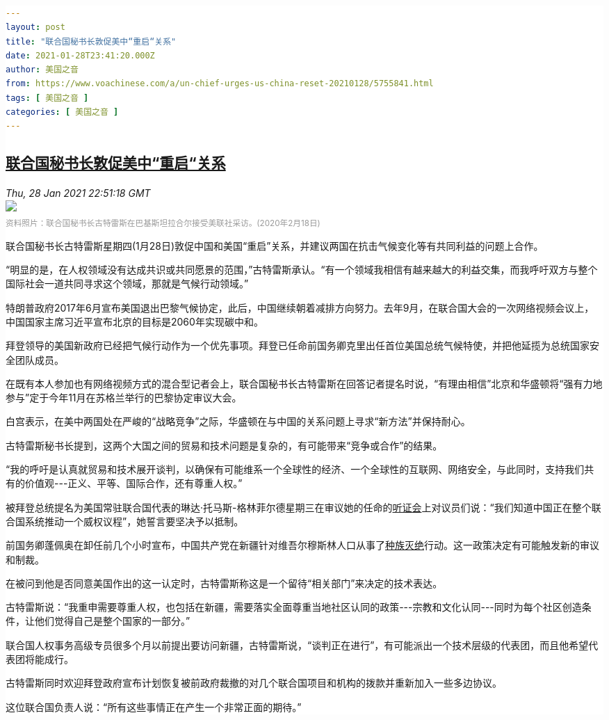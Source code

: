 ```yaml
---
layout: post
title: "联合国秘书长敦促美中“重启“关系"
date: 2021-01-28T23:41:20.000Z
author: 美国之音
from: https://www.voachinese.com/a/un-chief-urges-us-china-reset-20210128/5755841.html
tags: [ 美国之音 ]
categories: [ 美国之音 ]
---
```


[联合国秘书长敦促美中“重启“关系](https://www.voachinese.com/a/un-chief-urges-us-china-reset-20210128/5755841.html)
------

<div>
<div><i>Thu, 28 Jan 2021 22:51:18 GMT</i></div><img src="https://images.weserv.nl?url=gdb.voanews.com/b3c2ccdf-c3eb-4282-9a93-f3333cd26565_cx0_cy1_cw0_r1_s_w900.jpg" width="100%"><div><small style="color: #999;">资料照片：联合国秘书长古特雷斯在巴基斯坦拉合尔接受美联社采访。(2020年2月18日)</small></div><p>联合国秘书长古特雷斯星期四(1月28日)敦促中国和美国“重启”关系，并建议两国在抗击气候变化等有共同利益的问题上合作。</p><p>“明显的是，在人权领域没有达成共识或共同愿景的范围，”古特雷斯承认。“有一个领域我相信有越来越大的利益交集，而我呼吁双方与整个国际社会一道共同寻求这个领域，那就是气候行动领域。”</p><p>特朗普政府2017年6月宣布美国退出巴黎气候协定，此后，中国继续朝着减排方向努力。去年9月，在联合国大会的一次网络视频会议上，中国国家主席习近平宣布北京的目标是2060年实现碳中和。</p><p>拜登领导的美国新政府已经把气候行动作为一个优先事项。拜登已任命前国务卿克里出任首位美国总统气候特使，并把他延揽为总统国家安全团队成员。</p><p>在既有本人参加也有网络视频方式的混合型记者会上，联合国秘书长古特雷斯在回答记者提名时说，“有理由相信”北京和华盛顿将“强有力地参与”定于今年11月在苏格兰举行的巴黎协定审议大会。</p><p>白宫表示，在美中两国处在严峻的“战略竞争”之际，华盛顿在与中国的关系问题上寻求“新方法”并保持耐心。</p><p>古特雷斯秘书长提到，这两个大国之间的贸易和技术问题是复杂的，有可能带来“竞争或合作”的结果。</p><p>“我的呼吁是认真就贸易和技术展开谈判，以确保有可能维系一个全球性的经济、一个全球性的互联网、网络安全，与此同时，支持我们共有的价值观---正义、平等、国际合作，还有尊重人权。”</p><p>被拜登总统提名为美国常驻联合国代表的琳达·托马斯-格林菲尔德星期三在审议她的任命的<a class="wsw__a" href="https://www.voachinese.com/a/un-ambassador-hearing-20210127/5754742.html" target="_blank">听证会</a>上对议员们说：“我们知道中国正在整个联合国系统推动一个威权议程”，她誓言要坚决予以抵制。</p><p>前国务卿蓬佩奥在卸任前几个小时宣布，中国共产党在新疆针对维吾尔穆斯林人口从事了<a class="wsw__a" href="https://www.voachinese.com/a/thomas-greenfield-xinjiang-genocide-20210127/5754367.html" target="_blank">种族灭绝</a>行动。这一政策决定有可能触发新的审议和制裁。</p><p>在被问到他是否同意美国作出的这一认定时，古特雷斯称这是一个留待“相关部门”来决定的技术表达。</p><p>古特雷斯说：“我重申需要尊重人权，也包括在新疆，需要落实全面尊重当地社区认同的政策---宗教和文化认同---同时为每个社区创造条件，让他们觉得自己是整个国家的一部分。”</p><p>联合国人权事务高级专员很多个月以前提出要访问新疆，古特雷斯说，“谈判正在进行”，有可能派出一个技术层级的代表团，而且他希望代表团将能成行。</p><p>古特雷斯同时欢迎拜登政府宣布计划恢复被前政府裁撤的对几个联合国项目和机构的拨款并重新加入一些多边协议。</p><p>这位联合国负责人说：“所有这些事情正在产生一个非常正面的期待。”</p>
</div>
